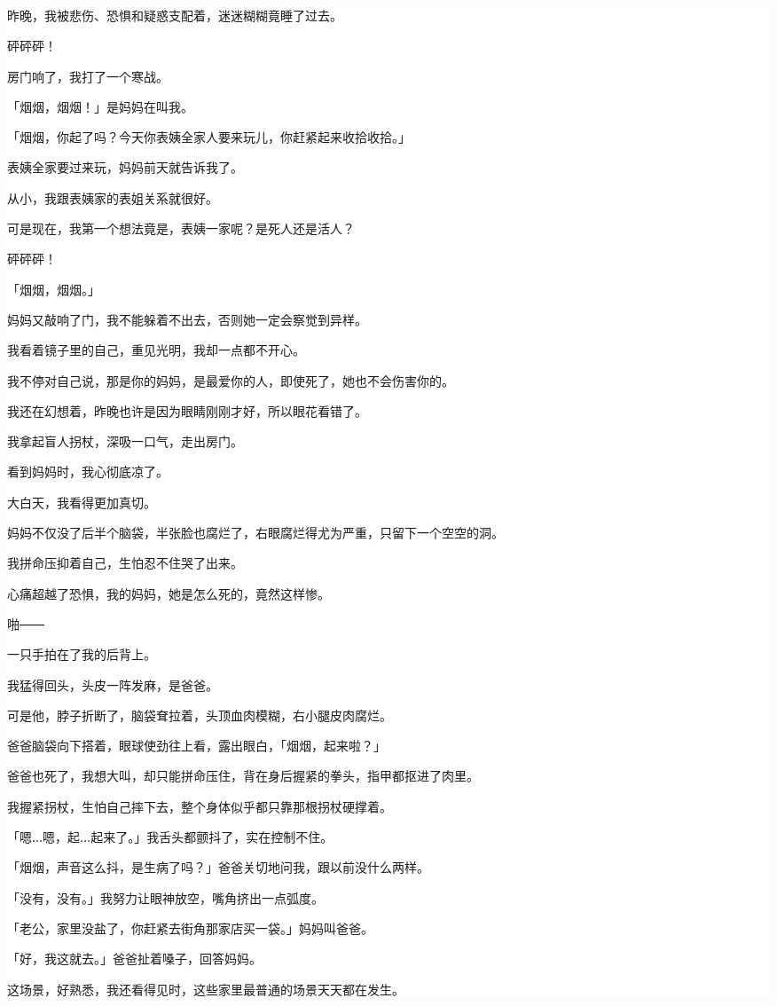 昨晚，我被悲伤、恐惧和疑惑支配着，迷迷糊糊竟睡了过去。

砰砰砰！

房门响了，我打了一个寒战。

「烟烟，烟烟！」是妈妈在叫我。

「烟烟，你起了吗？今天你表姨全家人要来玩儿，你赶紧起来收拾收拾。」

表姨全家要过来玩，妈妈前天就告诉我了。

从小，我跟表姨家的表姐关系就很好。

可是现在，我第一个想法竟是，表姨一家呢？是死人还是活人？

砰砰砰！

「烟烟，烟烟。」

妈妈又敲响了门，我不能躲着不出去，否则她一定会察觉到异样。

我看着镜子里的自己，重见光明，我却一点都不开心。

我不停对自己说，那是你的妈妈，是最爱你的人，即使死了，她也不会伤害你的。

我还在幻想着，昨晚也许是因为眼睛刚刚才好，所以眼花看错了。

我拿起盲人拐杖，深吸一口气，走出房门。

看到妈妈时，我心彻底凉了。

大白天，我看得更加真切。

妈妈不仅没了后半个脑袋，半张脸也腐烂了，右眼腐烂得尤为严重，只留下一个空空的洞。

我拼命压抑着自己，生怕忍不住哭了出来。

心痛超越了恐惧，我的妈妈，她是怎么死的，竟然这样惨。

啪——

一只手拍在了我的后背上。

我猛得回头，头皮一阵发麻，是爸爸。

可是他，脖子折断了，脑袋耷拉着，头顶血肉模糊，右小腿皮肉腐烂。

爸爸脑袋向下搭着，眼球使劲往上看，露出眼白，「烟烟，起来啦？」

爸爸也死了，我想大叫，却只能拼命压住，背在身后握紧的拳头，指甲都抠进了肉里。

我握紧拐杖，生怕自己摔下去，整个身体似乎都只靠那根拐杖硬撑着。

「嗯…嗯，起…起来了。」我舌头都颤抖了，实在控制不住。

「烟烟，声音这么抖，是生病了吗？」爸爸关切地问我，跟以前没什么两样。

「没有，没有。」我努力让眼神放空，嘴角挤出一点弧度。

「老公，家里没盐了，你赶紧去街角那家店买一袋。」妈妈叫爸爸。

「好，我这就去。」爸爸扯着嗓子，回答妈妈。

这场景，好熟悉，我还看得见时，这些家里最普通的场景天天都在发生。
